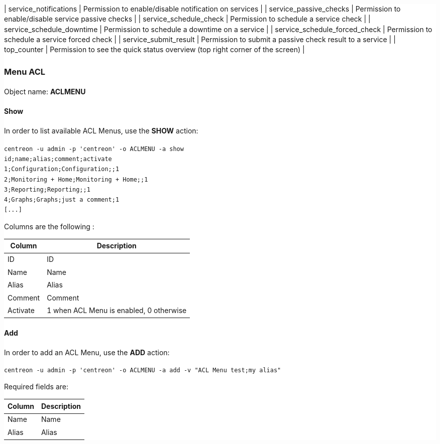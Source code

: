 | service\_notifications             | Permission to enable/disable notification on services                        |
| service\_passive\_checks           | Permission to enable/disable service passive checks                          |
| service\_schedule\_check           | Permission to schedule a service check                                       |
| service\_schedule\_downtime        | Permission to schedule a downtime on a service                               |
| service\_schedule\_forced\_check   | Permission to schedule a service forced check                                |
| service\_submit\_result            | Permission to submit a passive check result to a service                     |
| top\_counter                       | Permission to see the quick status overview (top right corner of the screen) |

### Menu ACL

Object name: **ACLMENU**

#### Show

In order to list available ACL Menus, use the **SHOW** action:

``` shell
centreon -u admin -p 'centreon' -o ACLMENU -a show
id;name;alias;comment;activate
1;Configuration;Configuration;;1
2;Monitoring + Home;Monitoring + Home;;1
3;Reporting;Reporting;;1
4;Graphs;Graphs;just a comment;1
[...]
```

Columns are the following :

| Column   | Description                             |
| -------- | --------------------------------------- |
| ID       | ID                                      |
| Name     | Name                                    |
| Alias    | Alias                                   |
| Comment  | Comment                                 |
| Activate | 1 when ACL Menu is enabled, 0 otherwise |

#### Add

In order to add an ACL Menu, use the **ADD** action:

``` shell
centreon -u admin -p 'centreon' -o ACLMENU -a add -v "ACL Menu test;my alias"
```

Required fields are:

| Column | Description |
| ------ | ----------- |
| Name   | Name        |
| Alias  | Alias       |
